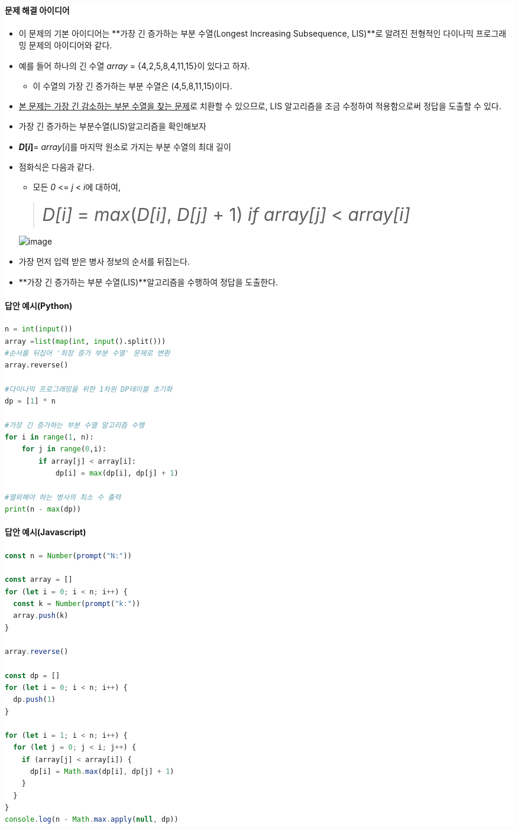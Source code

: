 #### 문제 해결 아이디어

  - 이 문제의 기본 아이디어는 **가장 긴 증가하는 부분 수열(Longest Increasing Subsequence, LIS)**로 알려진 전형적인 다이나믹 프로그래밍 문제의 아이디어와 같다.
  - 예를 들어 하나의 긴 수열 _array_ = {4,2,5,8,4,11,15}이 있다고 하자.
    - 이 수열의 가장 긴 증가하는 부분 수열은 (4,5,8,11,15)이다.
  - <u>본 문제는 가장 긴 감소하는 부분 수열을 찾는 문제</u>로 치환할 수 있으므로, LIS 알고리즘을 조금 수정하여 적용함으로써 정답을 도출할 수 있다.
  - 가장 긴 증가하는 부분수열(LIS)알고리즘을 확인해보자
  - **_D_[*i*]**= _array_[*i*]를 마지막 원소로 가지는 부분 수열의 최대 길이
  - 점화식은 다음과 같다.
    - 모든 _0_ <= _j_ < *i*에 대하여,
    > <span style='font-size:30px'>_D[i]_ = _max_(_D[i]_, _D[j]_ + 1) _if array[j]_ < _array[i]_</span>

      ![image](https://user-images.githubusercontent.com/71132893/103649050-29876480-4fa1-11eb-9d0b-1d23f5b95758.png)
  - 가장 먼저 입력 받은 병사 정보의 순서를 뒤집는다.
  - **가장 긴 증가하는 부분 수열(LIS)**알고리즘을 수행하여 정답을 도출한다.

#### 답안 예시(Python)

```python
n = int(input())
array =list(map(int, input().split()))
#순서를 뒤집어 '최장 증가 부분 수열' 문제로 변환
array.reverse()

#다이나믹 프로그래밍을 위한 1차원 DP테이블 초기화
dp = [1] * n

#가장 긴 증가하는 부분 수열 알고리즘 수행
for i in range(1, n):
    for j in range(0,i):
        if array[j] < array[i]:
            dp[i] = max(dp[i], dp[j] + 1)

#열외해야 하는 병사의 최소 수 출력
print(n - max(dp))
```

#### 답안 예시(Javascript)

```js
const n = Number(prompt("N:"))

const array = []
for (let i = 0; i < n; i++) {
  const k = Number(prompt("k:"))
  array.push(k)
}

array.reverse()

const dp = []
for (let i = 0; i < n; i++) {
  dp.push(1)
}

for (let i = 1; i < n; i++) {
  for (let j = 0; j < i; j++) {
    if (array[j] < array[i]) {
      dp[i] = Math.max(dp[i], dp[j] + 1)
    }
  }
}
console.log(n - Math.max.apply(null, dp))
```
